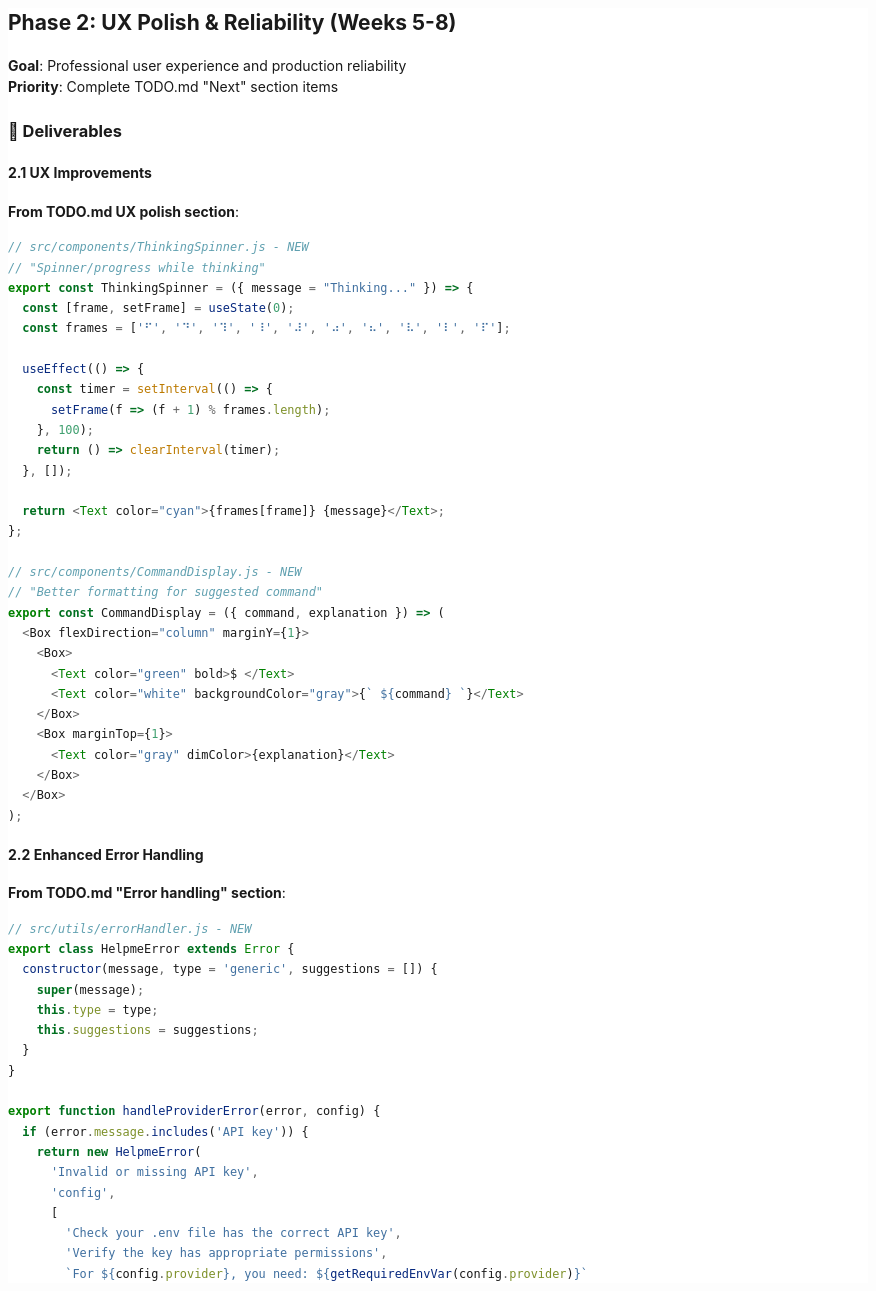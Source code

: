 
## Phase 2: UX Polish & Reliability (Weeks 5-8)

**Goal**: Professional user experience and production reliability  
**Priority**: Complete TODO.md "Next" section items

### 🎯 Deliverables

#### 2.1 UX Improvements
**From TODO.md UX polish section**:

```javascript
// src/components/ThinkingSpinner.js - NEW
// "Spinner/progress while thinking"
export const ThinkingSpinner = ({ message = "Thinking..." }) => {
  const [frame, setFrame] = useState(0);
  const frames = ['⠋', '⠙', '⠹', '⠸', '⠼', '⠴', '⠦', '⠧', '⠇', '⠏'];
  
  useEffect(() => {
    const timer = setInterval(() => {
      setFrame(f => (f + 1) % frames.length);
    }, 100);
    return () => clearInterval(timer);
  }, []);
  
  return <Text color="cyan">{frames[frame]} {message}</Text>;
};

// src/components/CommandDisplay.js - NEW  
// "Better formatting for suggested command"
export const CommandDisplay = ({ command, explanation }) => (
  <Box flexDirection="column" marginY={1}>
    <Box>
      <Text color="green" bold>$ </Text>
      <Text color="white" backgroundColor="gray">{` ${command} `}</Text>
    </Box>
    <Box marginTop={1}>
      <Text color="gray" dimColor>{explanation}</Text>
    </Box>
  </Box>
);
```

#### 2.2 Enhanced Error Handling
**From TODO.md "Error handling" section**:

```javascript
// src/utils/errorHandler.js - NEW
export class HelpmeError extends Error {
  constructor(message, type = 'generic', suggestions = []) {
    super(message);
    this.type = type;
    this.suggestions = suggestions;
  }
}

export function handleProviderError(error, config) {
  if (error.message.includes('API key')) {
    return new HelpmeError(
      'Invalid or missing API key',
      'config',
      [
        'Check your .env file has the correct API key',
        'Verify the key has appropriate permissions',
        `For ${config.provider}, you need: ${getRequiredEnvVar(config.provider)}`
```